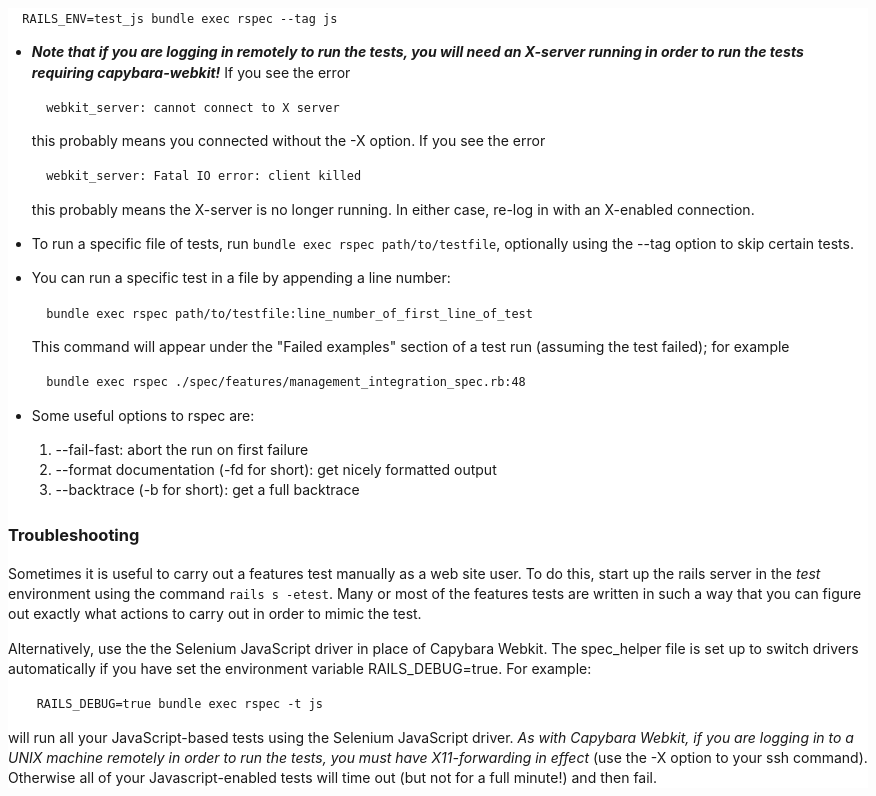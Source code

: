   ```text
    RAILS_ENV=test_js bundle exec rspec --tag js
  ```

* _**Note that if you are logging in remotely to run the tests, you will need an X-server running in order to run the tests requiring capybara-webkit!**_ If you see the error

  ```text
    webkit_server: cannot connect to X server
  ```

  this probably means you connected without the -X option. If you see the error

  ```text
    webkit_server: Fatal IO error: client killed
  ```

  this probably means the X-server is no longer running. In either case, re-log in with an X-enabled connection.

* To run a specific file of tests, run `bundle exec rspec path/to/testfile`, optionally using the --tag option to skip certain tests.
* You can run a specific test in a file by appending a line number:

  ```text
    bundle exec rspec path/to/testfile:line_number_of_first_line_of_test
  ```

  This command will appear under the "Failed examples" section of a test run \(assuming the test failed\); for example

  ```text
    bundle exec rspec ./spec/features/management_integration_spec.rb:48
  ```

* Some useful options to rspec are: 
  1. --fail-fast: abort the run on first failure
  2. --format documentation \(-fd for short\): get nicely formatted output
  3. --backtrace \(-b for short\): get a full backtrace

### Troubleshooting

Sometimes it is useful to carry out a features test manually as a web site user. To do this, start up the rails server in the _test_ environment using the command `rails s -etest`. Many or most of the features tests are written in such a way that you can figure out exactly what actions to carry out in order to mimic the test.

Alternatively, use the the Selenium JavaScript driver in place of Capybara Webkit. The spec\_helper file is set up to switch drivers automatically if you have set the environment variable RAILS\_DEBUG=true. For example:

```text
    RAILS_DEBUG=true bundle exec rspec -t js
```

will run all your JavaScript-based tests using the Selenium JavaScript driver. _As with Capybara Webkit, if you are logging in to a UNIX machine remotely in order to run the tests, you must have X11-forwarding in effect_ \(use the -X option to your ssh command\). Otherwise all of your Javascript-enabled tests will time out \(but not for a full minute!\) and then fail.

